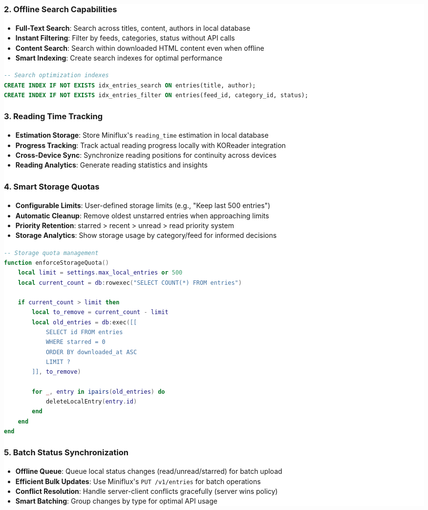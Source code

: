 ### 2. Offline Search Capabilities
- **Full-Text Search**: Search across titles, content, authors in local database
- **Instant Filtering**: Filter by feeds, categories, status without API calls
- **Content Search**: Search within downloaded HTML content even when offline
- **Smart Indexing**: Create search indexes for optimal performance

```sql
-- Search optimization indexes
CREATE INDEX IF NOT EXISTS idx_entries_search ON entries(title, author);
CREATE INDEX IF NOT EXISTS idx_entries_filter ON entries(feed_id, category_id, status);
```

### 3. Reading Time Tracking
- **Estimation Storage**: Store Miniflux's `reading_time` estimation in local database
- **Progress Tracking**: Track actual reading progress locally with KOReader integration
- **Cross-Device Sync**: Synchronize reading positions for continuity across devices
- **Reading Analytics**: Generate reading statistics and insights

### 4. Smart Storage Quotas
- **Configurable Limits**: User-defined storage limits (e.g., "Keep last 500 entries")
- **Automatic Cleanup**: Remove oldest unstarred entries when approaching limits
- **Priority Retention**: starred > recent > unread > read priority system
- **Storage Analytics**: Show storage usage by category/feed for informed decisions

```lua
-- Storage quota management
function enforceStorageQuota()
    local limit = settings.max_local_entries or 500
    local current_count = db:rowexec("SELECT COUNT(*) FROM entries")
    
    if current_count > limit then
        local to_remove = current_count - limit
        local old_entries = db:exec([[
            SELECT id FROM entries 
            WHERE starred = 0 
            ORDER BY downloaded_at ASC 
            LIMIT ?
        ]], to_remove)
        
        for _, entry in ipairs(old_entries) do
            deleteLocalEntry(entry.id)
        end
    end
end
```

### 5. Batch Status Synchronization
- **Offline Queue**: Queue local status changes (read/unread/starred) for batch upload
- **Efficient Bulk Updates**: Use Miniflux's `PUT /v1/entries` for batch operations
- **Conflict Resolution**: Handle server-client conflicts gracefully (server wins policy)
- **Smart Batching**: Group changes by type for optimal API usage
